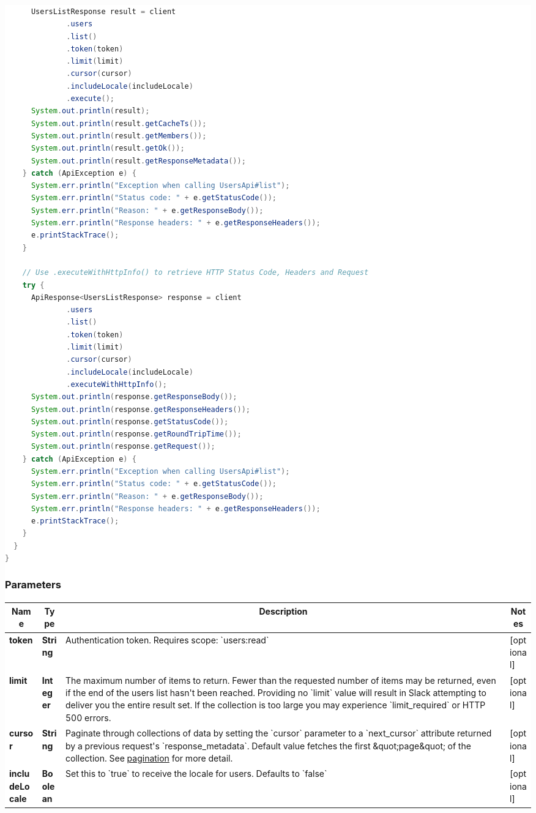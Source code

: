 ```java
      UsersListResponse result = client
              .users
              .list()
              .token(token)
              .limit(limit)
              .cursor(cursor)
              .includeLocale(includeLocale)
              .execute();
      System.out.println(result);
      System.out.println(result.getCacheTs());
      System.out.println(result.getMembers());
      System.out.println(result.getOk());
      System.out.println(result.getResponseMetadata());
    } catch (ApiException e) {
      System.err.println("Exception when calling UsersApi#list");
      System.err.println("Status code: " + e.getStatusCode());
      System.err.println("Reason: " + e.getResponseBody());
      System.err.println("Response headers: " + e.getResponseHeaders());
      e.printStackTrace();
    }

    // Use .executeWithHttpInfo() to retrieve HTTP Status Code, Headers and Request
    try {
      ApiResponse<UsersListResponse> response = client
              .users
              .list()
              .token(token)
              .limit(limit)
              .cursor(cursor)
              .includeLocale(includeLocale)
              .executeWithHttpInfo();
      System.out.println(response.getResponseBody());
      System.out.println(response.getResponseHeaders());
      System.out.println(response.getStatusCode());
      System.out.println(response.getRoundTripTime());
      System.out.println(response.getRequest());
    } catch (ApiException e) {
      System.err.println("Exception when calling UsersApi#list");
      System.err.println("Status code: " + e.getStatusCode());
      System.err.println("Reason: " + e.getResponseBody());
      System.err.println("Response headers: " + e.getResponseHeaders());
      e.printStackTrace();
    }
  }
}

```

### Parameters

| Name | Type | Description  | Notes |
|------------- | ------------- | ------------- | -------------|
| **token** | **String**| Authentication token. Requires scope: &#x60;users:read&#x60; | [optional] |
| **limit** | **Integer**| The maximum number of items to return. Fewer than the requested number of items may be returned, even if the end of the users list hasn&#39;t been reached. Providing no &#x60;limit&#x60; value will result in Slack attempting to deliver you the entire result set. If the collection is too large you may experience &#x60;limit_required&#x60; or HTTP 500 errors. | [optional] |
| **cursor** | **String**| Paginate through collections of data by setting the &#x60;cursor&#x60; parameter to a &#x60;next_cursor&#x60; attribute returned by a previous request&#39;s &#x60;response_metadata&#x60;. Default value fetches the first \&quot;page\&quot; of the collection. See [pagination](https://slack.dev) for more detail. | [optional] |
| **includeLocale** | **Boolean**| Set this to &#x60;true&#x60; to receive the locale for users. Defaults to &#x60;false&#x60; | [optional] |
